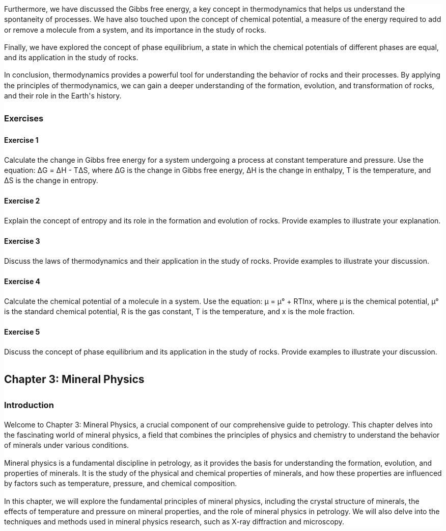 Furthermore, we have discussed the Gibbs free energy, a key concept in thermodynamics that helps us understand the spontaneity of processes. We have also touched upon the concept of chemical potential, a measure of the energy required to add or remove a molecule from a system, and its importance in the study of rocks.

Finally, we have explored the concept of phase equilibrium, a state in which the chemical potentials of different phases are equal, and its application in the study of rocks.

In conclusion, thermodynamics provides a powerful tool for understanding the behavior of rocks and their processes. By applying the principles of thermodynamics, we can gain a deeper understanding of the formation, evolution, and transformation of rocks, and their role in the Earth's history.

### Exercises

#### Exercise 1
Calculate the change in Gibbs free energy for a system undergoing a process at constant temperature and pressure. Use the equation: ΔG = ΔH - TΔS, where ΔG is the change in Gibbs free energy, ΔH is the change in enthalpy, T is the temperature, and ΔS is the change in entropy.

#### Exercise 2
Explain the concept of entropy and its role in the formation and evolution of rocks. Provide examples to illustrate your explanation.

#### Exercise 3
Discuss the laws of thermodynamics and their application in the study of rocks. Provide examples to illustrate your discussion.

#### Exercise 4
Calculate the chemical potential of a molecule in a system. Use the equation: μ = μ° + RTlnx, where μ is the chemical potential, μ° is the standard chemical potential, R is the gas constant, T is the temperature, and x is the mole fraction.

#### Exercise 5
Discuss the concept of phase equilibrium and its application in the study of rocks. Provide examples to illustrate your discussion.

## Chapter 3: Mineral Physics

### Introduction

Welcome to Chapter 3: Mineral Physics, a crucial component of our comprehensive guide to petrology. This chapter delves into the fascinating world of mineral physics, a field that combines the principles of physics and chemistry to understand the behavior of minerals under various conditions.

Mineral physics is a fundamental discipline in petrology, as it provides the basis for understanding the formation, evolution, and properties of minerals. It is the study of the physical and chemical properties of minerals, and how these properties are influenced by factors such as temperature, pressure, and chemical composition.

In this chapter, we will explore the fundamental principles of mineral physics, including the crystal structure of minerals, the effects of temperature and pressure on mineral properties, and the role of mineral physics in petrology. We will also delve into the techniques and methods used in mineral physics research, such as X-ray diffraction and microscopy.
